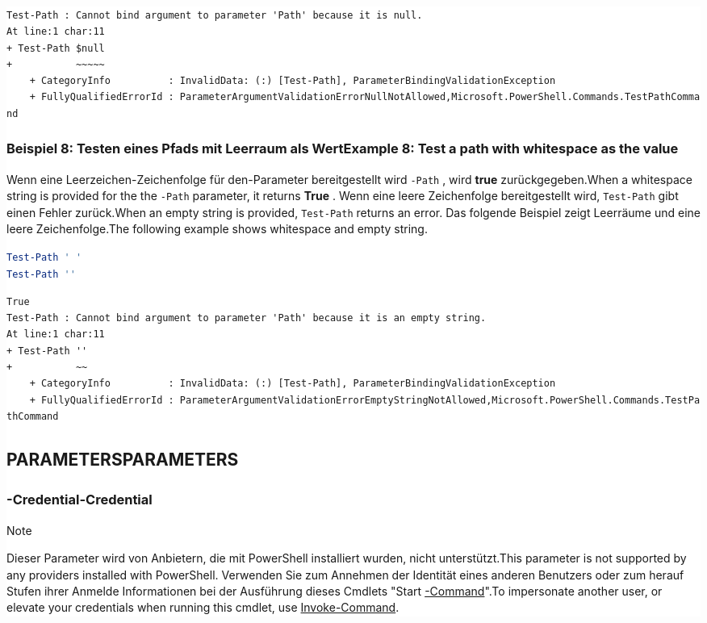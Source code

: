 ```Output
Test-Path : Cannot bind argument to parameter 'Path' because it is null.
At line:1 char:11
+ Test-Path $null
+           ~~~~~
    + CategoryInfo          : InvalidData: (:) [Test-Path], ParameterBindingValidationException
    + FullyQualifiedErrorId : ParameterArgumentValidationErrorNullNotAllowed,Microsoft.PowerShell.Commands.TestPathCommand
```

### <span data-ttu-id="aeadb-151">Beispiel 8: Testen eines Pfads mit Leerraum als Wert</span><span class="sxs-lookup"><span data-stu-id="aeadb-151">Example 8: Test a path with whitespace as the value</span></span>

<span data-ttu-id="aeadb-152">Wenn eine Leerzeichen-Zeichenfolge für den-Parameter bereitgestellt wird `-Path` , wird **true** zurückgegeben.</span><span class="sxs-lookup"><span data-stu-id="aeadb-152">When a whitespace string is provided for the the `-Path` parameter, it returns **True** .</span></span> <span data-ttu-id="aeadb-153">Wenn eine leere Zeichenfolge bereitgestellt wird, `Test-Path` gibt einen Fehler zurück.</span><span class="sxs-lookup"><span data-stu-id="aeadb-153">When an empty string is provided, `Test-Path` returns an error.</span></span> <span data-ttu-id="aeadb-154">Das folgende Beispiel zeigt Leerräume und eine leere Zeichenfolge.</span><span class="sxs-lookup"><span data-stu-id="aeadb-154">The following example shows whitespace and empty string.</span></span>

```powershell
Test-Path ' '
Test-Path ''
```

```Output
True
Test-Path : Cannot bind argument to parameter 'Path' because it is an empty string.
At line:1 char:11
+ Test-Path ''
+           ~~
    + CategoryInfo          : InvalidData: (:) [Test-Path], ParameterBindingValidationException
    + FullyQualifiedErrorId : ParameterArgumentValidationErrorEmptyStringNotAllowed,Microsoft.PowerShell.Commands.TestPathCommand
```

## <span data-ttu-id="aeadb-155">PARAMETERS</span><span class="sxs-lookup"><span data-stu-id="aeadb-155">PARAMETERS</span></span>

### <span data-ttu-id="aeadb-156">-Credential</span><span class="sxs-lookup"><span data-stu-id="aeadb-156">-Credential</span></span>

> [!NOTE]
> <span data-ttu-id="aeadb-157">Dieser Parameter wird von Anbietern, die mit PowerShell installiert wurden, nicht unterstützt.</span><span class="sxs-lookup"><span data-stu-id="aeadb-157">This parameter is not supported by any providers installed with PowerShell.</span></span> <span data-ttu-id="aeadb-158">Verwenden Sie zum Annehmen der Identität eines anderen Benutzers oder zum herauf Stufen ihrer Anmelde Informationen bei der Ausführung dieses Cmdlets "Start [-Command](../Microsoft.PowerShell.Core/Invoke-Command.md)".</span><span class="sxs-lookup"><span data-stu-id="aeadb-158">To impersonate another user, or elevate your credentials when running this cmdlet, use [Invoke-Command](../Microsoft.PowerShell.Core/Invoke-Command.md).</span></span>
